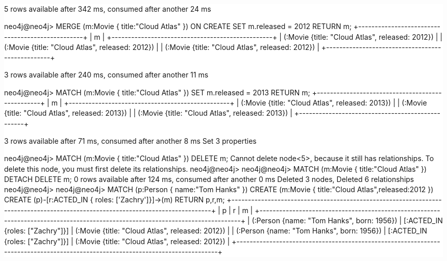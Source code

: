 5 rows available after 342 ms, consumed after another 24 ms


neo4j@neo4j> MERGE (m:Movie { title:"Cloud Atlas" })
             ON CREATE SET m.released = 2012
             RETURN m;
+-------------------------------------------------+
| m                                               |
+-------------------------------------------------+
| (:Movie {title: "Cloud Atlas", released: 2012}) |
| (:Movie {title: "Cloud Atlas", released: 2012}) |
| (:Movie {title: "Cloud Atlas", released: 2012}) |
+-------------------------------------------------+

3 rows available after 240 ms, consumed after another 11 ms


neo4j@neo4j> MATCH (m:Movie { title:"Cloud Atlas" })
             SET m.released = 2013
             RETURN m;
+-------------------------------------------------+
| m                                               |
+-------------------------------------------------+
| (:Movie {title: "Cloud Atlas", released: 2013}) |
| (:Movie {title: "Cloud Atlas", released: 2013}) |
| (:Movie {title: "Cloud Atlas", released: 2013}) |
+-------------------------------------------------+

3 rows available after 71 ms, consumed after another 8 ms
Set 3 properties



neo4j@neo4j> MATCH (m:Movie { title:"Cloud Atlas" })
             DELETE m;
Cannot delete node<5>, because it still has relationships. To delete this node, you must first delete its relationships.
neo4j@neo4j> 
neo4j@neo4j> MATCH (m:Movie { title:"Cloud Atlas" })
             DETACH DELETE m;
0 rows available after 124 ms, consumed after another 0 ms
Deleted 3 nodes, Deleted 6 relationships
neo4j@neo4j> 
neo4j@neo4j> MATCH (p:Person { name:"Tom Hanks" })
             CREATE (m:Movie { title:"Cloud Atlas",released:2012 })
             CREATE (p)-[r:ACTED_IN { roles: ['Zachry']}]->(m)
             RETURN p,r,m;
+-------------------------------------------------------------------------------------------------------------------------------+
| p                                         | r                               | m                                               |
+-------------------------------------------------------------------------------------------------------------------------------+
| (:Person {name: "Tom Hanks", born: 1956}) | [:ACTED_IN {roles: ["Zachry"]}] | (:Movie {title: "Cloud Atlas", released: 2012}) |
| (:Person {name: "Tom Hanks", born: 1956}) | [:ACTED_IN {roles: ["Zachry"]}] | (:Movie {title: "Cloud Atlas", released: 2012}) |
+-------------------------------------------------------------------------------------------------------------------------------+
